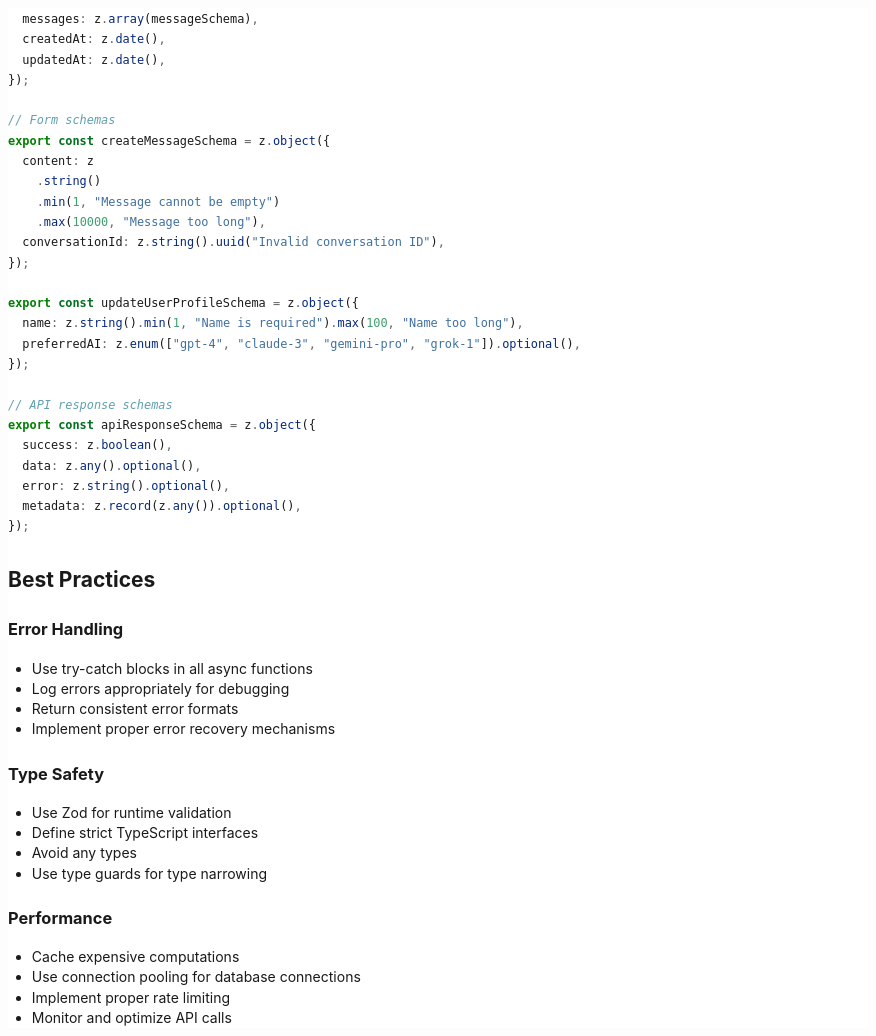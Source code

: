 ```typescript
  messages: z.array(messageSchema),
  createdAt: z.date(),
  updatedAt: z.date(),
});

// Form schemas
export const createMessageSchema = z.object({
  content: z
    .string()
    .min(1, "Message cannot be empty")
    .max(10000, "Message too long"),
  conversationId: z.string().uuid("Invalid conversation ID"),
});

export const updateUserProfileSchema = z.object({
  name: z.string().min(1, "Name is required").max(100, "Name too long"),
  preferredAI: z.enum(["gpt-4", "claude-3", "gemini-pro", "grok-1"]).optional(),
});

// API response schemas
export const apiResponseSchema = z.object({
  success: z.boolean(),
  data: z.any().optional(),
  error: z.string().optional(),
  metadata: z.record(z.any()).optional(),
});
```

## Best Practices

### Error Handling

- Use try-catch blocks in all async functions
- Log errors appropriately for debugging
- Return consistent error formats
- Implement proper error recovery mechanisms

### Type Safety

- Use Zod for runtime validation
- Define strict TypeScript interfaces
- Avoid any types
- Use type guards for type narrowing

### Performance

- Cache expensive computations
- Use connection pooling for database connections
- Implement proper rate limiting
- Monitor and optimize API calls
